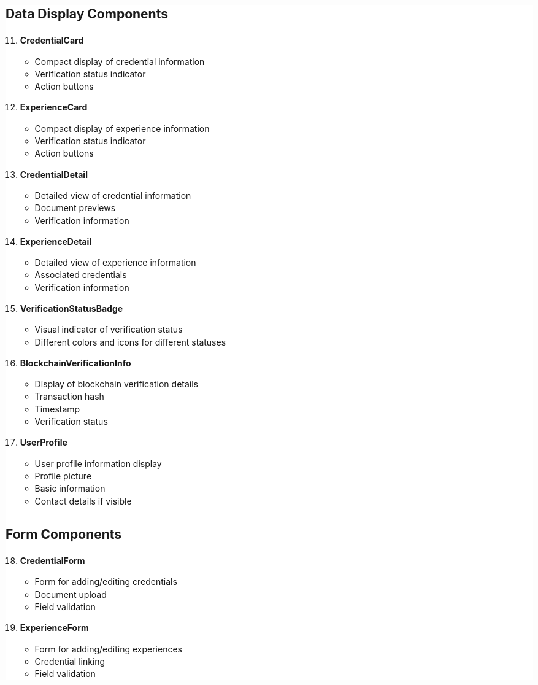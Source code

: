 ## Data Display Components

11. **CredentialCard**

    - Compact display of credential information
    - Verification status indicator
    - Action buttons

12. **ExperienceCard**

    - Compact display of experience information
    - Verification status indicator
    - Action buttons

13. **CredentialDetail**

    - Detailed view of credential information
    - Document previews
    - Verification information

14. **ExperienceDetail**

    - Detailed view of experience information
    - Associated credentials
    - Verification information

15. **VerificationStatusBadge**

    - Visual indicator of verification status
    - Different colors and icons for different statuses

16. **BlockchainVerificationInfo**

    - Display of blockchain verification details
    - Transaction hash
    - Timestamp
    - Verification status

17. **UserProfile**
    - User profile information display
    - Profile picture
    - Basic information
    - Contact details if visible

## Form Components

18. **CredentialForm**

    - Form for adding/editing credentials
    - Document upload
    - Field validation

19. **ExperienceForm**

    - Form for adding/editing experiences
    - Credential linking
    - Field validation
